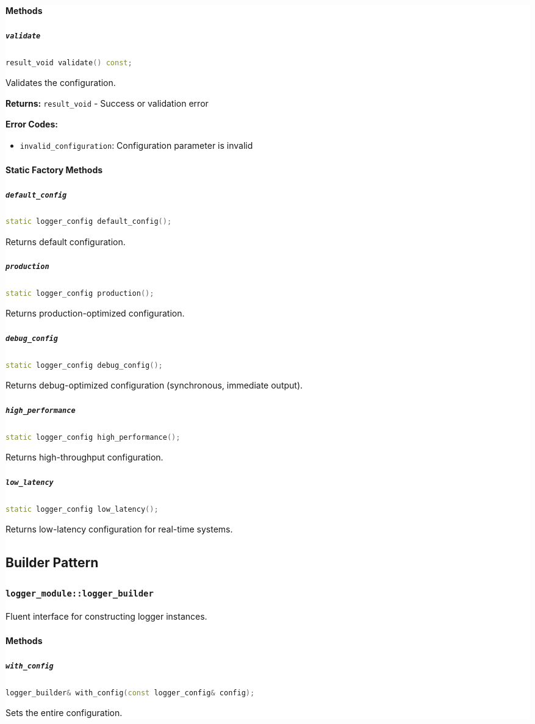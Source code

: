#### Methods

##### `validate`
```cpp
result_void validate() const;
```
Validates the configuration.

**Returns:** `result_void` - Success or validation error

**Error Codes:**
- `invalid_configuration`: Configuration parameter is invalid

#### Static Factory Methods

##### `default_config`
```cpp
static logger_config default_config();
```
Returns default configuration.

##### `production`
```cpp
static logger_config production();
```
Returns production-optimized configuration.

##### `debug_config`
```cpp
static logger_config debug_config();
```
Returns debug-optimized configuration (synchronous, immediate output).

##### `high_performance`
```cpp
static logger_config high_performance();
```
Returns high-throughput configuration.

##### `low_latency`
```cpp
static logger_config low_latency();
```
Returns low-latency configuration for real-time systems.

## Builder Pattern

### `logger_module::logger_builder`

Fluent interface for constructing logger instances.

#### Methods

##### `with_config`
```cpp
logger_builder& with_config(const logger_config& config);
```
Sets the entire configuration.
